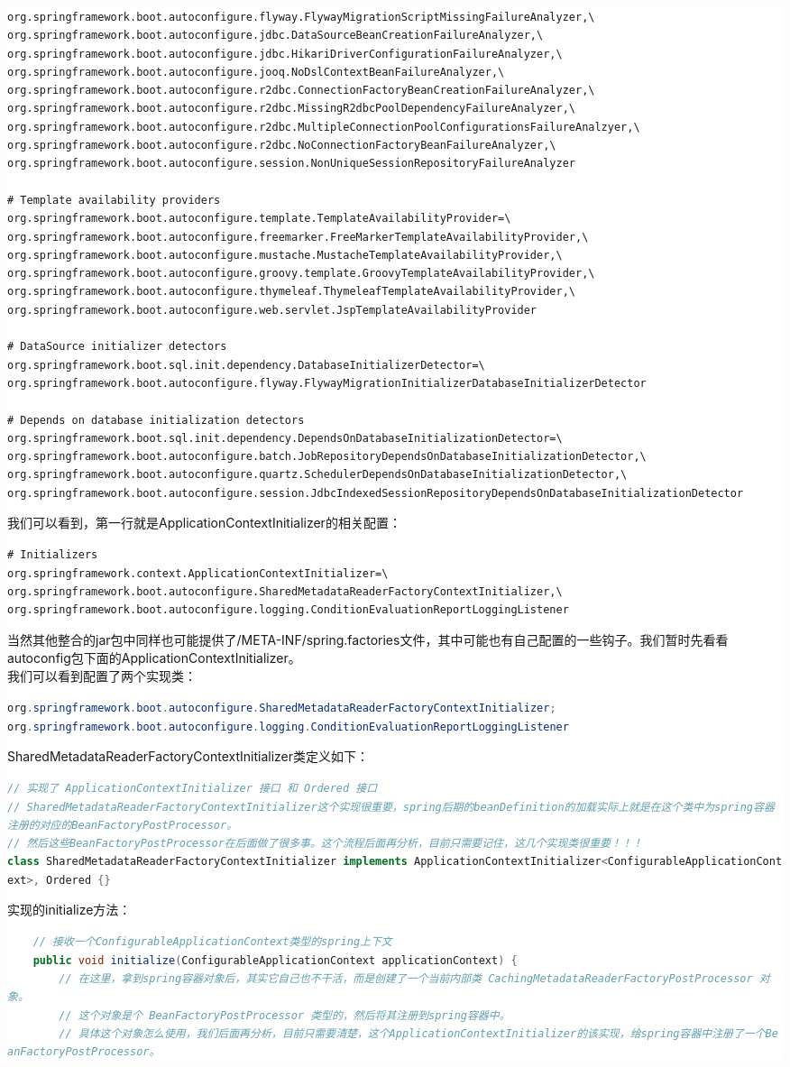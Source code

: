 ```properties
org.springframework.boot.autoconfigure.flyway.FlywayMigrationScriptMissingFailureAnalyzer,\   
org.springframework.boot.autoconfigure.jdbc.DataSourceBeanCreationFailureAnalyzer,\   
org.springframework.boot.autoconfigure.jdbc.HikariDriverConfigurationFailureAnalyzer,\   
org.springframework.boot.autoconfigure.jooq.NoDslContextBeanFailureAnalyzer,\   
org.springframework.boot.autoconfigure.r2dbc.ConnectionFactoryBeanCreationFailureAnalyzer,\   
org.springframework.boot.autoconfigure.r2dbc.MissingR2dbcPoolDependencyFailureAnalyzer,\   
org.springframework.boot.autoconfigure.r2dbc.MultipleConnectionPoolConfigurationsFailureAnalzyer,\   
org.springframework.boot.autoconfigure.r2dbc.NoConnectionFactoryBeanFailureAnalyzer,\   
org.springframework.boot.autoconfigure.session.NonUniqueSessionRepositoryFailureAnalyzer   

# Template availability providers
org.springframework.boot.autoconfigure.template.TemplateAvailabilityProvider=\   
org.springframework.boot.autoconfigure.freemarker.FreeMarkerTemplateAvailabilityProvider,\   
org.springframework.boot.autoconfigure.mustache.MustacheTemplateAvailabilityProvider,\   
org.springframework.boot.autoconfigure.groovy.template.GroovyTemplateAvailabilityProvider,\   
org.springframework.boot.autoconfigure.thymeleaf.ThymeleafTemplateAvailabilityProvider,\   
org.springframework.boot.autoconfigure.web.servlet.JspTemplateAvailabilityProvider   

# DataSource initializer detectors
org.springframework.boot.sql.init.dependency.DatabaseInitializerDetector=\   
org.springframework.boot.autoconfigure.flyway.FlywayMigrationInitializerDatabaseInitializerDetector   

# Depends on database initialization detectors
org.springframework.boot.sql.init.dependency.DependsOnDatabaseInitializationDetector=\   
org.springframework.boot.autoconfigure.batch.JobRepositoryDependsOnDatabaseInitializationDetector,\   
org.springframework.boot.autoconfigure.quartz.SchedulerDependsOnDatabaseInitializationDetector,\   
org.springframework.boot.autoconfigure.session.JdbcIndexedSessionRepositoryDependsOnDatabaseInitializationDetector   
```
我们可以看到，第一行就是ApplicationContextInitializer的相关配置：   
```properties
# Initializers
org.springframework.context.ApplicationContextInitializer=\   
org.springframework.boot.autoconfigure.SharedMetadataReaderFactoryContextInitializer,\   
org.springframework.boot.autoconfigure.logging.ConditionEvaluationReportLoggingListener   
```   
当然其他整合的jar包中同样也可能提供了/META-INF/spring.factories文件，其中可能也有自己配置的一些钩子。我们暂时先看看autoconfig包下面的ApplicationContextInitializer。   
我们可以看到配置了两个实现类：   
```java
org.springframework.boot.autoconfigure.SharedMetadataReaderFactoryContextInitializer;
org.springframework.boot.autoconfigure.logging.ConditionEvaluationReportLoggingListener
```

SharedMetadataReaderFactoryContextInitializer类定义如下：   
```java
// 实现了 ApplicationContextInitializer 接口 和 Ordered 接口
// SharedMetadataReaderFactoryContextInitializer这个实现很重要，spring后期的beanDefinition的加载实际上就是在这个类中为spring容器注册的对应的BeanFactoryPostProcessor。
// 然后这些BeanFactoryPostProcessor在后面做了很多事。这个流程后面再分析，目前只需要记住，这几个实现类很重要！！！
class SharedMetadataReaderFactoryContextInitializer implements ApplicationContextInitializer<ConfigurableApplicationContext>, Ordered {}
```
实现的initialize方法：   
```java
    // 接收一个ConfigurableApplicationContext类型的spring上下文
    public void initialize(ConfigurableApplicationContext applicationContext) {
        // 在这里，拿到spring容器对象后，其实它自己也不干活，而是创建了一个当前内部类 CachingMetadataReaderFactoryPostProcessor 对象。
        // 这个对象是个 BeanFactoryPostProcessor 类型的，然后将其注册到spring容器中。
        // 具体这个对象怎么使用，我们后面再分析，目前只需要清楚，这个ApplicationContextInitializer的该实现，给spring容器中注册了一个BeanFactoryPostProcessor。
```